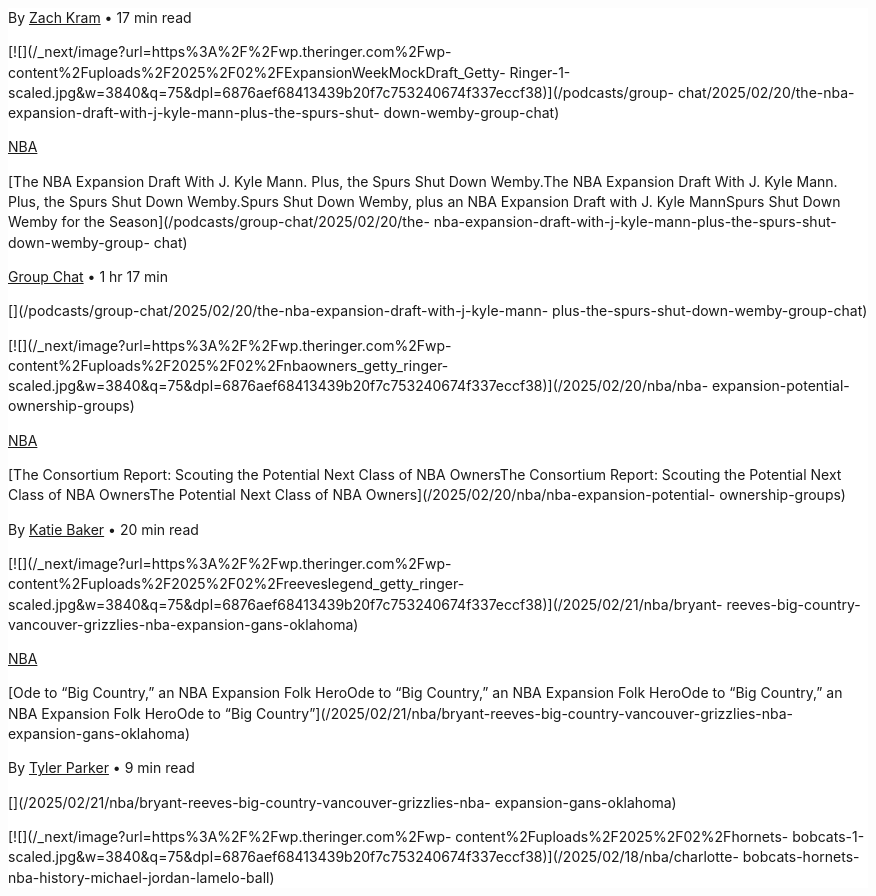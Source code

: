 By [Zach Kram](/creator/zach-kram) • 17 min read

[](/2025/02/19/nba/nba-expansion-history-lessons-draft)

[![](/_next/image?url=https%3A%2F%2Fwp.theringer.com%2Fwp-
content%2Fuploads%2F2025%2F02%2FExpansionWeekMockDraft_Getty-
Ringer-1-scaled.jpg&w=3840&q=75&dpl=6876aef68413439b20f7c753240674f337eccf38)](/podcasts/group-
chat/2025/02/20/the-nba-expansion-draft-with-j-kyle-mann-plus-the-spurs-shut-
down-wemby-group-chat)

[NBA](/topic/nba)

[The NBA Expansion Draft With J. Kyle Mann. Plus, the Spurs Shut Down
Wemby.The NBA Expansion Draft With J. Kyle Mann. Plus, the Spurs Shut Down
Wemby.Spurs Shut Down Wemby, plus an NBA Expansion Draft with J. Kyle
MannSpurs Shut Down Wemby for the Season](/podcasts/group-chat/2025/02/20/the-
nba-expansion-draft-with-j-kyle-mann-plus-the-spurs-shut-down-wemby-group-
chat)

[Group Chat](/podcasts/group-chat) • 1 hr 17 min

[](/podcasts/group-chat/2025/02/20/the-nba-expansion-draft-with-j-kyle-mann-
plus-the-spurs-shut-down-wemby-group-chat)

[![](/_next/image?url=https%3A%2F%2Fwp.theringer.com%2Fwp-
content%2Fuploads%2F2025%2F02%2Fnbaowners_getty_ringer-
scaled.jpg&w=3840&q=75&dpl=6876aef68413439b20f7c753240674f337eccf38)](/2025/02/20/nba/nba-
expansion-potential-ownership-groups)

[NBA](/topic/nba)

[The Consortium Report: Scouting the Potential Next Class of NBA OwnersThe
Consortium Report: Scouting the Potential Next Class of NBA OwnersThe
Potential Next Class of NBA Owners](/2025/02/20/nba/nba-expansion-potential-
ownership-groups)

By [Katie Baker](/creator/katie-baker) • 20 min read

[](/2025/02/20/nba/nba-expansion-potential-ownership-groups)

[![](/_next/image?url=https%3A%2F%2Fwp.theringer.com%2Fwp-
content%2Fuploads%2F2025%2F02%2Freeveslegend_getty_ringer-
scaled.jpg&w=3840&q=75&dpl=6876aef68413439b20f7c753240674f337eccf38)](/2025/02/21/nba/bryant-
reeves-big-country-vancouver-grizzlies-nba-expansion-gans-oklahoma)

[NBA](/topic/nba)

[Ode to “Big Country,” an NBA Expansion Folk HeroOde to “Big Country,” an NBA
Expansion Folk HeroOde to “Big Country,” an NBA Expansion Folk HeroOde to “Big
Country”](/2025/02/21/nba/bryant-reeves-big-country-vancouver-grizzlies-nba-
expansion-gans-oklahoma)

By [Tyler Parker](/creator/tyler-parker) • 9 min read

[](/2025/02/21/nba/bryant-reeves-big-country-vancouver-grizzlies-nba-
expansion-gans-oklahoma)

[![](/_next/image?url=https%3A%2F%2Fwp.theringer.com%2Fwp-
content%2Fuploads%2F2025%2F02%2Fhornets-
bobcats-1-scaled.jpg&w=3840&q=75&dpl=6876aef68413439b20f7c753240674f337eccf38)](/2025/02/18/nba/charlotte-
bobcats-hornets-nba-history-michael-jordan-lamelo-ball)
